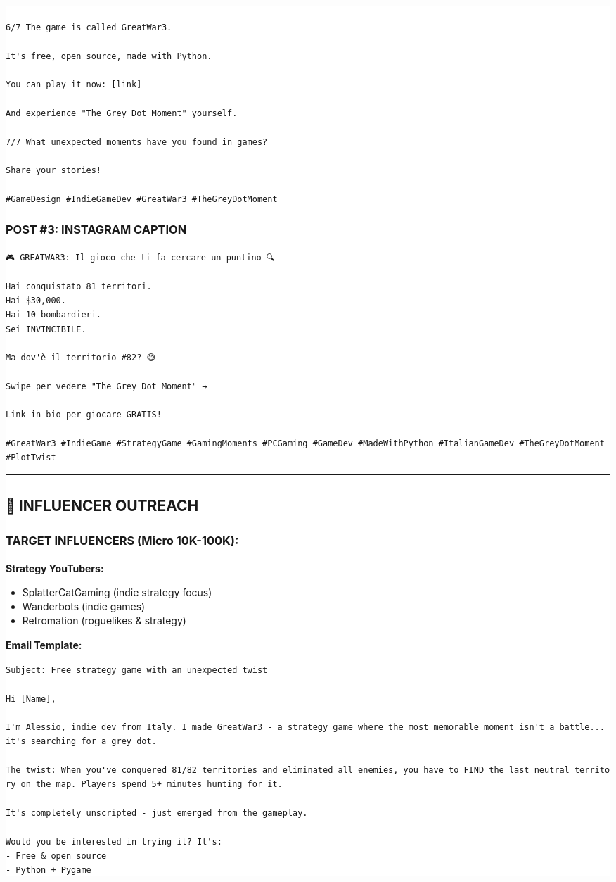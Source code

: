 ```

6/7 The game is called GreatWar3.

It's free, open source, made with Python.

You can play it now: [link]

And experience "The Grey Dot Moment" yourself.

7/7 What unexpected moments have you found in games?

Share your stories! 

#GameDesign #IndieGameDev #GreatWar3 #TheGreyDotMoment
```

### **POST #3: INSTAGRAM CAPTION**

```
🎮 GREATWAR3: Il gioco che ti fa cercare un puntino 🔍

Hai conquistato 81 territori.
Hai $30,000.
Hai 10 bombardieri.
Sei INVINCIBILE.

Ma dov'è il territorio #82? 😅

Swipe per vedere "The Grey Dot Moment" →

Link in bio per giocare GRATIS!

#GreatWar3 #IndieGame #StrategyGame #GamingMoments #PCGaming #GameDev #MadeWithPython #ItalianGameDev #TheGreyDotMoment #PlotTwist
```

---

## 🎯 **INFLUENCER OUTREACH**

### **TARGET INFLUENCERS (Micro 10K-100K):**

**Strategy YouTubers:**
- SplatterCatGaming (indie strategy focus)
- Wanderbots (indie games)
- Retromation (roguelikes & strategy)

**Email Template:**
```
Subject: Free strategy game with an unexpected twist

Hi [Name],

I'm Alessio, indie dev from Italy. I made GreatWar3 - a strategy game where the most memorable moment isn't a battle... it's searching for a grey dot.

The twist: When you've conquered 81/82 territories and eliminated all enemies, you have to FIND the last neutral territory on the map. Players spend 5+ minutes hunting for it.

It's completely unscripted - just emerged from the gameplay. 

Would you be interested in trying it? It's:
- Free & open source
- Python + Pygame
```
